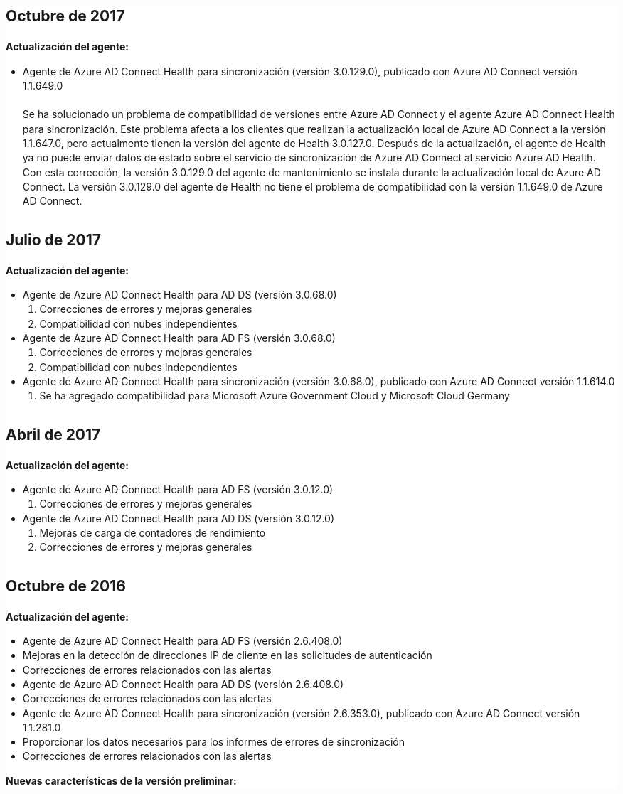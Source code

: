 ## <a name="october-2017"></a>Octubre de 2017
**Actualización del agente:**

 * Agente de Azure AD Connect Health para sincronización (versión 3.0.129.0), publicado con Azure AD Connect versión 1.1.649.0
<br></br> Se ha solucionado un problema de compatibilidad de versiones entre Azure AD Connect y el agente Azure AD Connect Health para sincronización. Este problema afecta a los clientes que realizan la actualización local de Azure AD Connect a la versión 1.1.647.0, pero actualmente tienen la versión del agente de Health 3.0.127.0. Después de la actualización, el agente de Health ya no puede enviar datos de estado sobre el servicio de sincronización de Azure AD Connect al servicio Azure AD Health. Con esta corrección, la versión 3.0.129.0 del agente de mantenimiento se instala durante la actualización local de Azure AD Connect. La versión 3.0.129.0 del agente de Health no tiene el problema de compatibilidad con la versión 1.1.649.0 de Azure AD Connect.

## <a name="july-2017"></a>Julio de 2017
**Actualización del agente:**

* Agente de Azure AD Connect Health para AD DS (versión 3.0.68.0)
  1. Correcciones de errores y mejoras generales
  2. Compatibilidad con nubes independientes
* Agente de Azure AD Connect Health para AD FS (versión 3.0.68.0)
  1. Correcciones de errores y mejoras generales
  2. Compatibilidad con nubes independientes
* Agente de Azure AD Connect Health para sincronización (versión 3.0.68.0), publicado con Azure AD Connect versión 1.1.614.0
  1. Se ha agregado compatibilidad para Microsoft Azure Government Cloud y Microsoft Cloud Germany

## <a name="april-2017"></a>Abril de 2017      
**Actualización del agente:**

* Agente de Azure AD Connect Health para AD FS (versión 3.0.12.0)
  1. Correcciones de errores y mejoras generales
* Agente de Azure AD Connect Health para AD DS (versión 3.0.12.0)
  1. Mejoras de carga de contadores de rendimiento
  2. Correcciones de errores y mejoras generales

## <a name="october-2016"></a>Octubre de 2016
**Actualización del agente:**

* Agente de Azure AD Connect Health para AD FS (versión 2.6.408.0)
* Mejoras en la detección de direcciones IP de cliente en las solicitudes de autenticación
* Correcciones de errores relacionados con las alertas
* Agente de Azure AD Connect Health para AD DS (versión 2.6.408.0)
* Correcciones de errores relacionados con las alertas
* Agente de Azure AD Connect Health para sincronización (versión 2.6.353.0), publicado con Azure AD Connect versión 1.1.281.0
* Proporcionar los datos necesarios para los informes de errores de sincronización
* Correcciones de errores relacionados con las alertas

**Nuevas características de la versión preliminar:**
